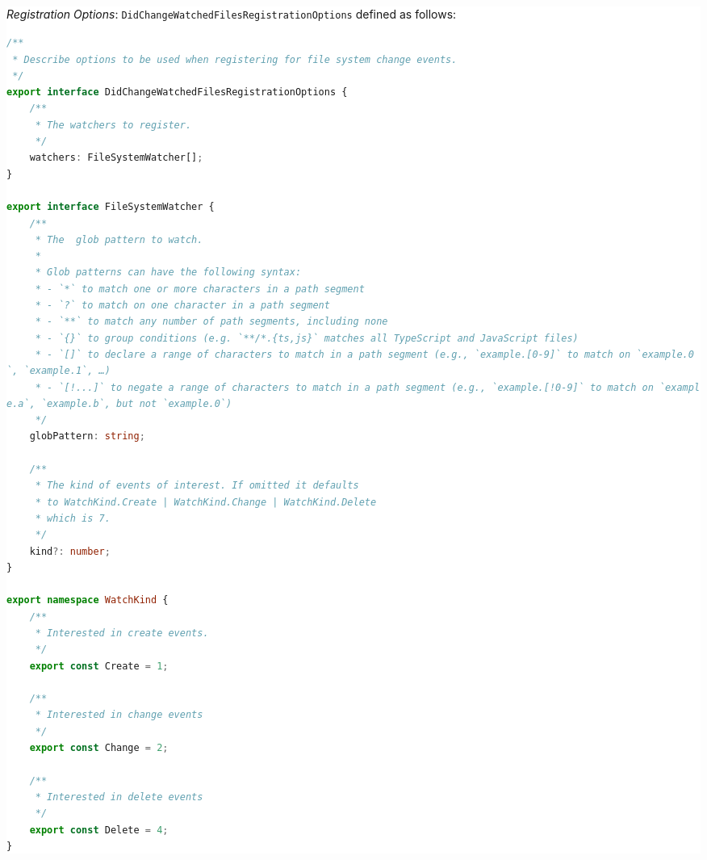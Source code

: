 _Registration Options_: `DidChangeWatchedFilesRegistrationOptions` defined as follows:
```typescript
/**
 * Describe options to be used when registering for file system change events.
 */
export interface DidChangeWatchedFilesRegistrationOptions {
	/**
	 * The watchers to register.
	 */
	watchers: FileSystemWatcher[];
}

export interface FileSystemWatcher {
	/**
	 * The  glob pattern to watch.
	 *
	 * Glob patterns can have the following syntax:
	 * - `*` to match one or more characters in a path segment
	 * - `?` to match on one character in a path segment
	 * - `**` to match any number of path segments, including none
	 * - `{}` to group conditions (e.g. `**​/*.{ts,js}` matches all TypeScript and JavaScript files)
	 * - `[]` to declare a range of characters to match in a path segment (e.g., `example.[0-9]` to match on `example.0`, `example.1`, …)
	 * - `[!...]` to negate a range of characters to match in a path segment (e.g., `example.[!0-9]` to match on `example.a`, `example.b`, but not `example.0`)
	 */
	globPattern: string;

	/**
	 * The kind of events of interest. If omitted it defaults
	 * to WatchKind.Create | WatchKind.Change | WatchKind.Delete
	 * which is 7.
	 */
	kind?: number;
}

export namespace WatchKind {
	/**
	 * Interested in create events.
	 */
	export const Create = 1;

	/**
	 * Interested in change events
	 */
	export const Change = 2;

	/**
	 * Interested in delete events
	 */
	export const Delete = 4;
}
```
